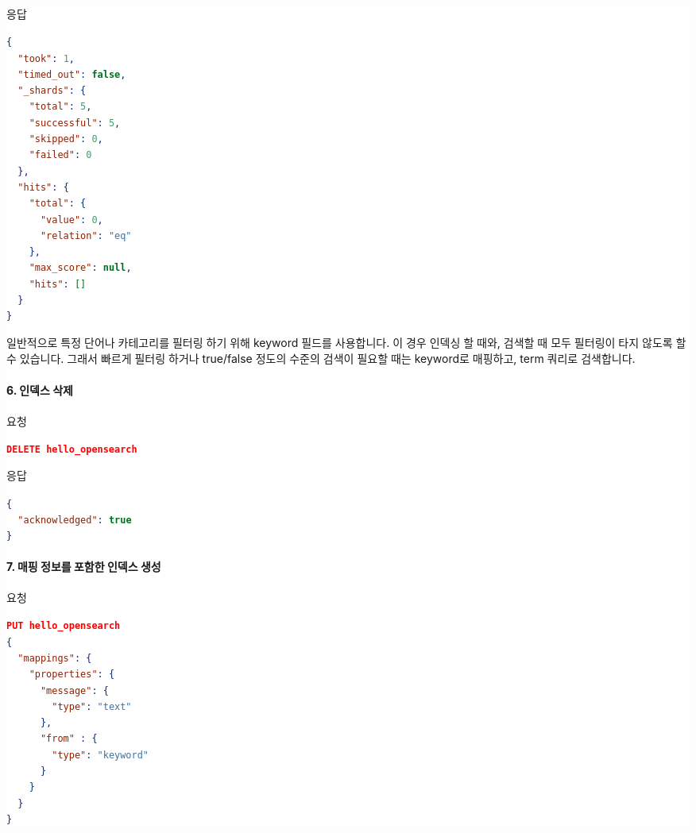 응답
```json
{
  "took": 1,
  "timed_out": false,
  "_shards": {
    "total": 5,
    "successful": 5,
    "skipped": 0,
    "failed": 0
  },
  "hits": {
    "total": {
      "value": 0,
      "relation": "eq"
    },
    "max_score": null,
    "hits": []
  }
}
```

일반적으로 특정 단어나 카테고리를 필터링 하기 위해 keyword 필드를 사용합니다. 이 경우 인덱싱 할 때와, 검색할 때 모두 필터링이 타지 않도록 할 수 있습니다. 그래서 빠르게 필터링 하거나 true/false 정도의 수준의 검색이 필요할 때는 keyword로 매핑하고, term 쿼리로 검색합니다. 

#### 6. 인덱스 삭제

요청
```json
DELETE hello_opensearch
```

응답
```json
{
  "acknowledged": true
}
```

#### 7. 매핑 정보를 포함한 인덱스 생성

요청
```json
PUT hello_opensearch
{
  "mappings": {
    "properties": {
      "message": {
        "type": "text"
      },
      "from" : {
        "type": "keyword"
      }
    }
  }
}
```

